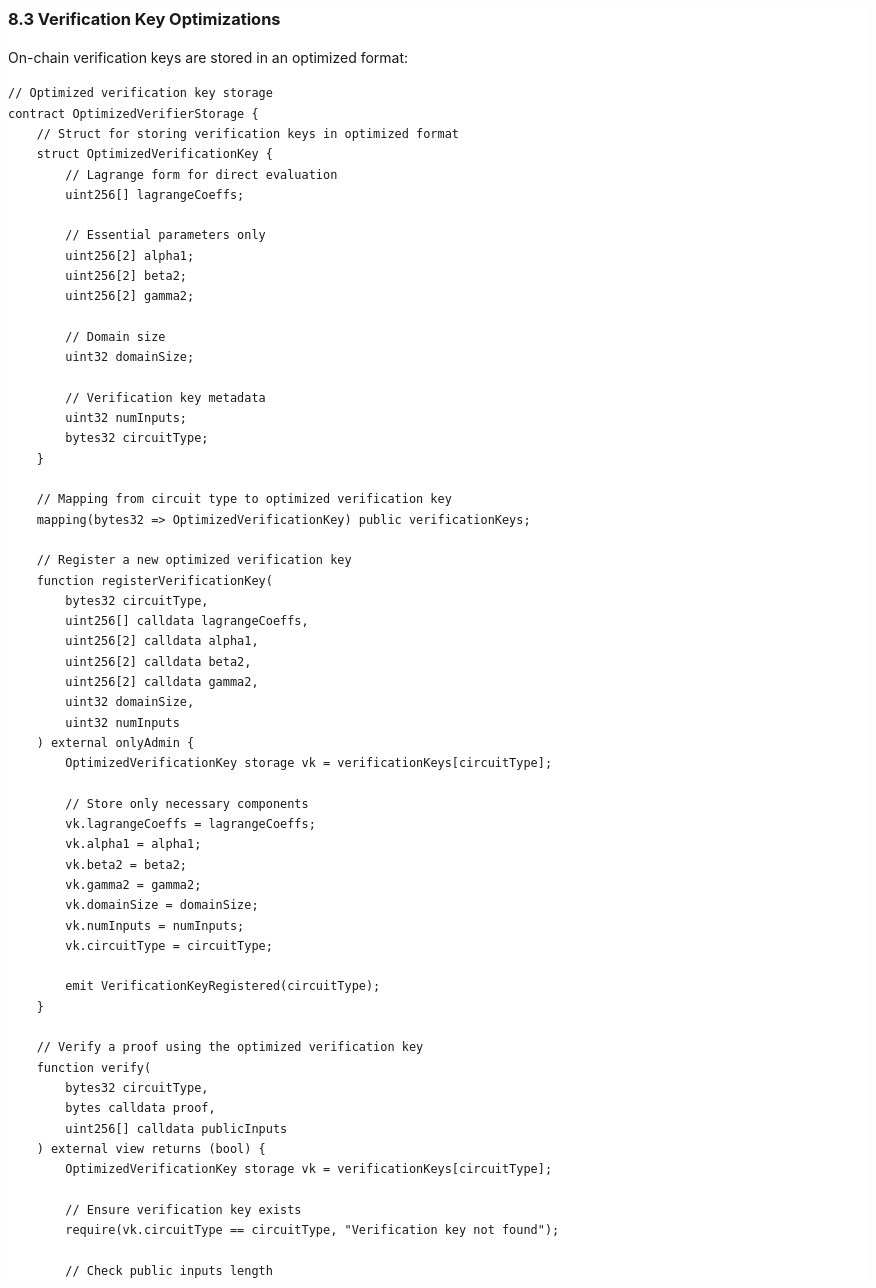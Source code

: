 ### 8.3 Verification Key Optimizations

On-chain verification keys are stored in an optimized format:

```solidity
// Optimized verification key storage
contract OptimizedVerifierStorage {
    // Struct for storing verification keys in optimized format
    struct OptimizedVerificationKey {
        // Lagrange form for direct evaluation
        uint256[] lagrangeCoeffs;

        // Essential parameters only
        uint256[2] alpha1;
        uint256[2] beta2;
        uint256[2] gamma2;

        // Domain size
        uint32 domainSize;

        // Verification key metadata
        uint32 numInputs;
        bytes32 circuitType;
    }

    // Mapping from circuit type to optimized verification key
    mapping(bytes32 => OptimizedVerificationKey) public verificationKeys;

    // Register a new optimized verification key
    function registerVerificationKey(
        bytes32 circuitType,
        uint256[] calldata lagrangeCoeffs,
        uint256[2] calldata alpha1,
        uint256[2] calldata beta2,
        uint256[2] calldata gamma2,
        uint32 domainSize,
        uint32 numInputs
    ) external onlyAdmin {
        OptimizedVerificationKey storage vk = verificationKeys[circuitType];

        // Store only necessary components
        vk.lagrangeCoeffs = lagrangeCoeffs;
        vk.alpha1 = alpha1;
        vk.beta2 = beta2;
        vk.gamma2 = gamma2;
        vk.domainSize = domainSize;
        vk.numInputs = numInputs;
        vk.circuitType = circuitType;

        emit VerificationKeyRegistered(circuitType);
    }

    // Verify a proof using the optimized verification key
    function verify(
        bytes32 circuitType,
        bytes calldata proof,
        uint256[] calldata publicInputs
    ) external view returns (bool) {
        OptimizedVerificationKey storage vk = verificationKeys[circuitType];

        // Ensure verification key exists
        require(vk.circuitType == circuitType, "Verification key not found");

        // Check public inputs length
```